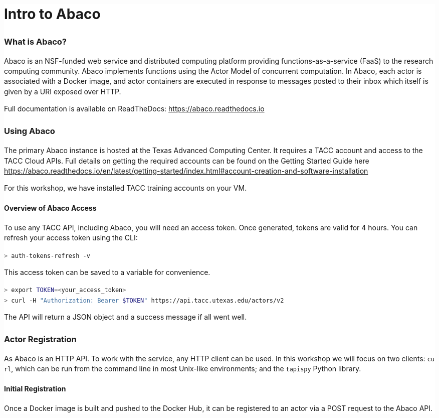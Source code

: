 
# Intro to Abaco

### What is Abaco?

Abaco is an NSF-funded web service and distributed computing platform providing functions-as-a-service (FaaS)
to the research computing community. Abaco implements functions using the Actor Model of concurrent computation.
In Abaco, each actor is associated with a Docker image, and actor containers are executed in response to messages
posted to their inbox which itself is given by a URI exposed over HTTP.

Full documentation is available on ReadTheDocs: https://abaco.readthedocs.io

### Using Abaco

The primary Abaco instance is hosted at the Texas Advanced Computing Center. It requires a TACC account and access
to the TACC Cloud APIs. Full details on getting the required accounts can be found on the Getting Started Guide here
https://abaco.readthedocs.io/en/latest/getting-started/index.html#account-creation-and-software-installation

For this workshop, we have installed TACC training accounts on your VM.

#### Overview of Abaco Access
To use any TACC API, including Abaco, you will need an access token. Once generated, tokens are valid
for 4 hours. You can refresh your access token using the CLI:

```bash
> auth-tokens-refresh -v
```

This access token can be saved to a variable for convenience.  

```bash
> export TOKEN=<your_access_token>
> curl -H "Authorization: Bearer $TOKEN" https://api.tacc.utexas.edu/actors/v2
```

The API will return a JSON object and a success message if all went well.

### Actor Registration

As Abaco is an HTTP API. To work with the service, any HTTP client can be used.
In this workshop we will focus on two clients: `curl`, which can be run from the command line in most Unix-like
environments; and the `tapispy` Python library.

#### Initial Registration

Once a Docker image is built and pushed to the Docker Hub, it can be registered to
an actor via a POST request to the Abaco API.
